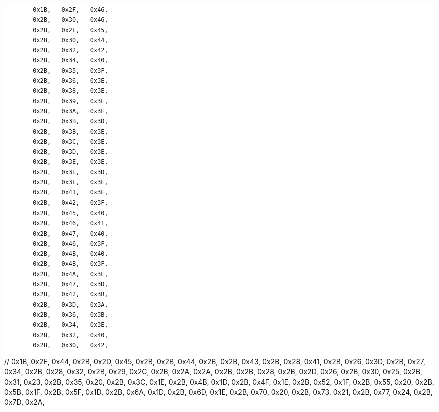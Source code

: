 			0x1B,	0x2F,	0x46,
			0x2B,	0x30,	0x46,
			0x2B,	0x2F,	0x45,
			0x2B,	0x30,	0x44,
			0x2B,	0x32,	0x42,
			0x2B,	0x34,	0x40,
			0x2B,	0x35,	0x3F,
			0x2B,	0x36,	0x3E,
			0x2B,	0x38,	0x3E,
			0x2B,	0x39,	0x3E,
			0x2B,	0x3A,	0x3E,
			0x2B,	0x3B,	0x3D,
			0x2B,	0x3B,	0x3E,
			0x2B,	0x3C,	0x3E,
			0x2B,	0x3D,	0x3E,
			0x2B,	0x3E,	0x3E,
			0x2B,	0x3E,	0x3D,
			0x2B,	0x3F,	0x3E,
			0x2B,	0x41,	0x3E,
			0x2B,	0x42,	0x3F,
			0x2B,	0x45,	0x40,
			0x2B,	0x46,	0x41,
			0x2B,	0x47,	0x40,
			0x2B,	0x46,	0x3F,
			0x2B,	0x4B,	0x40,
			0x2B,	0x4B,	0x3F,
			0x2B,	0x4A,	0x3E,
			0x2B,	0x47,	0x3D,
			0x2B,	0x42,	0x3B,
			0x2B,	0x3D,	0x3A,
			0x2B,	0x36,	0x3B,
			0x2B,	0x34,	0x3E,
			0x2B,	0x32,	0x40,
			0x2B,	0x30,	0x42,
			
//
			0x1B,	0x2E,	0x44,
			0x2B,	0x2D,	0x45,
			0x2B,	0x2B,	0x44,
			0x2B,	0x2B,	0x43,
			0x2B,	0x28,	0x41,
			0x2B,	0x26,	0x3D,
			0x2B,	0x27,	0x34,
			0x2B,	0x28,	0x32,
			0x2B,	0x29,	0x2C,
			0x2B,	0x2A,	0x2A,
			0x2B,	0x2B,	0x28,
			0x2B,	0x2D,	0x26,
			0x2B,	0x30,	0x25,
			0x2B,	0x31,	0x23,
			0x2B,	0x35,	0x20,
			0x2B,	0x3C,	0x1E,
			0x2B,	0x4B,	0x1D,
			0x2B,	0x4F,	0x1E,
			0x2B,	0x52,	0x1F,
			0x2B,	0x55,	0x20,
			0x2B,	0x5B,	0x1F,
			0x2B,	0x5F,	0x1D,
			0x2B,	0x6A,	0x1D,
			0x2B,	0x6D,	0x1E,
			0x2B,	0x70,	0x20,
			0x2B,	0x73,	0x21,
			0x2B,	0x77,	0x24,
			0x2B,	0x7D,	0x2A,
